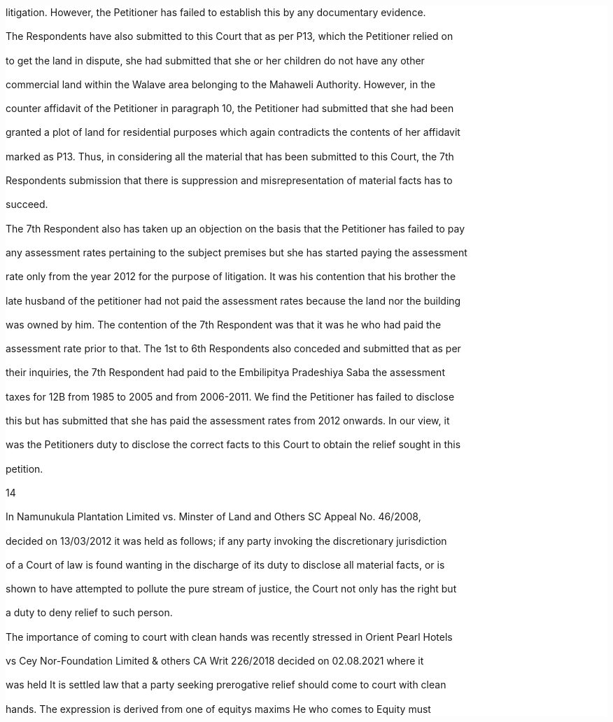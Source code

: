 litigation. However, the Petitioner has failed to establish this by any documentary evidence.

The Respondents have also submitted to this Court that as per P13, which the Petitioner relied on

to get the land in dispute, she had submitted that she or her children do not have any other

commercial land within the Walave area belonging to the Mahaweli Authority. However, in the

counter affidavit of the Petitioner in paragraph 10, the Petitioner had submitted that she had been

granted a plot of land for residential purposes which again contradicts the contents of her affidavit

marked as P13. Thus, in considering all the material that has been submitted to this Court, the 7th

Respondents submission that there is suppression and misrepresentation of material facts has to

succeed.

The 7th Respondent also has taken up an objection on the basis that the Petitioner has failed to pay

any assessment rates pertaining to the subject premises but she has started paying the assessment

rate only from the year 2012 for the purpose of litigation. It was his contention that his brother the

late husband of the petitioner had not paid the assessment rates because the land nor the building

was owned by him. The contention of the 7th Respondent was that it was he who had paid the

assessment rate prior to that. The 1st to 6th Respondents also conceded and submitted that as per

their inquiries, the 7th Respondent had paid to the Embilipitya Pradeshiya Saba the assessment

taxes for 12B from 1985 to 2005 and from 2006-2011. We find the Petitioner has failed to disclose

this but has submitted that she has paid the assessment rates from 2012 onwards. In our view, it

was the Petitioners duty to disclose the correct facts to this Court to obtain the relief sought in this

petition.

14

In Namunukula Plantation Limited vs. Minster of Land and Others SC Appeal No. 46/2008,

decided on 13/03/2012 it was held as follows; if any party invoking the discretionary jurisdiction

of a Court of law is found wanting in the discharge of its duty to disclose all material facts, or is

shown to have attempted to pollute the pure stream of justice, the Court not only has the right but

a duty to deny relief to such person.

The importance of coming to court with clean hands was recently stressed in Orient Pearl Hotels

vs Cey Nor-Foundation Limited & others CA Writ 226/2018 decided on 02.08.2021 where it

was held It is settled law that a party seeking prerogative relief should come to court with clean

hands. The expression is derived from one of equitys maxims He who comes to Equity must
